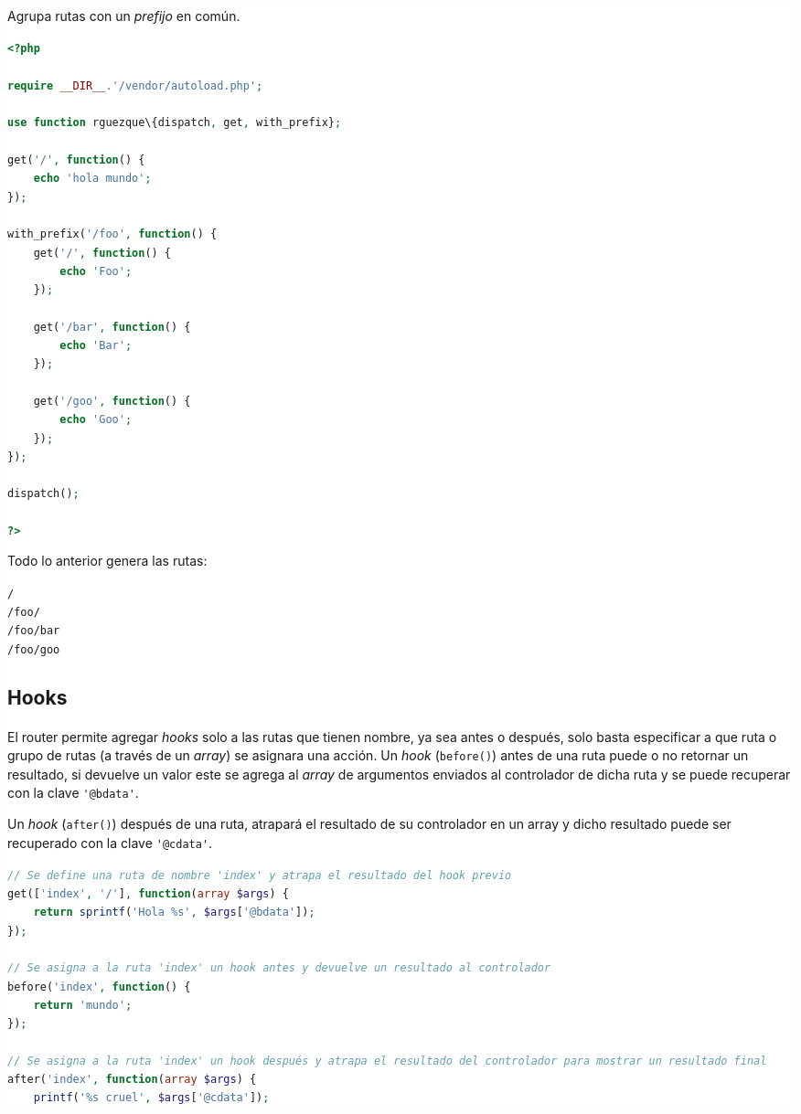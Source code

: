 Agrupa rutas con un *prefijo* en común.

```php
<?php

require __DIR__.'/vendor/autoload.php';

use function rguezque\{dispatch, get, with_prefix};

get('/', function() {
    echo 'hola mundo';
});

with_prefix('/foo', function() {
    get('/', function() {
        echo 'Foo';
    });

    get('/bar', function() {
        echo 'Bar';
    });

    get('/goo', function() {
        echo 'Goo';
    });
});

dispatch();

?>
```

Todo lo anterior genera las rutas:

```
/
/foo/
/foo/bar
/foo/goo
```

## <a name="hooks">Hooks</a>

El router permite agregar *hooks* solo a las rutas que tienen nombre, ya sea antes o después, solo basta especificar a que ruta o grupo de rutas (a través de un *array*) se asignara una acción. Un *hook* (`before()`) antes de una ruta puede o no retornar un resultado, si devuelve un valor este se agrega al *array* de argumentos enviados al controlador de dicha ruta y se puede recuperar con la clave `'@bdata'`.

Un *hook* (`after()`) después de una ruta, atrapará el resultado de su controlador en un array y dicho resultado puede ser recuperado con la clave `'@cdata'`.

```php
// Se define una ruta de nombre 'index' y atrapa el resultado del hook previo
get(['index', '/'], function(array $args) {
    return sprintf('Hola %s', $args['@bdata']);
});

// Se asigna a la ruta 'index' un hook antes y devuelve un resultado al controlador
before('index', function() {
    return 'mundo';
});

// Se asigna a la ruta 'index' un hook después y atrapa el resultado del controlador para mostrar un resultado final
after('index', function(array $args) {
    printf('%s cruel', $args['@cdata']);
```